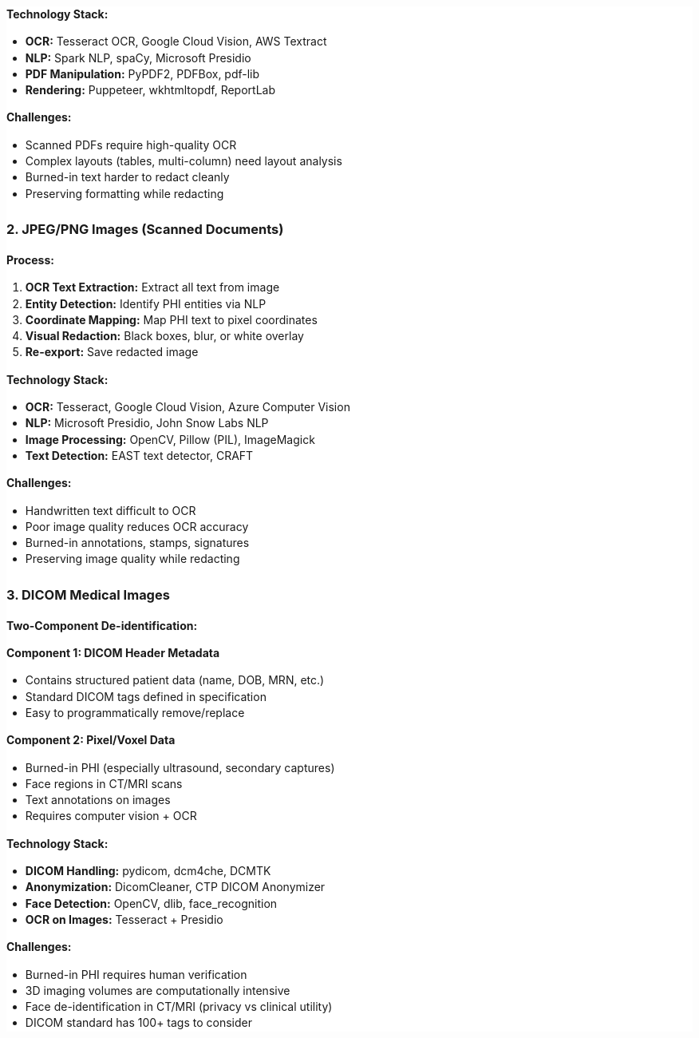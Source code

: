 **Technology Stack:**
- **OCR:** Tesseract OCR, Google Cloud Vision, AWS Textract
- **NLP:** Spark NLP, spaCy, Microsoft Presidio
- **PDF Manipulation:** PyPDF2, PDFBox, pdf-lib
- **Rendering:** Puppeteer, wkhtmltopdf, ReportLab

**Challenges:**
- Scanned PDFs require high-quality OCR
- Complex layouts (tables, multi-column) need layout analysis
- Burned-in text harder to redact cleanly
- Preserving formatting while redacting

### 2. JPEG/PNG Images (Scanned Documents)

**Process:**
1. **OCR Text Extraction:** Extract all text from image
2. **Entity Detection:** Identify PHI entities via NLP
3. **Coordinate Mapping:** Map PHI text to pixel coordinates
4. **Visual Redaction:** Black boxes, blur, or white overlay
5. **Re-export:** Save redacted image

**Technology Stack:**
- **OCR:** Tesseract, Google Cloud Vision, Azure Computer Vision
- **NLP:** Microsoft Presidio, John Snow Labs NLP
- **Image Processing:** OpenCV, Pillow (PIL), ImageMagick
- **Text Detection:** EAST text detector, CRAFT

**Challenges:**
- Handwritten text difficult to OCR
- Poor image quality reduces OCR accuracy
- Burned-in annotations, stamps, signatures
- Preserving image quality while redacting

### 3. DICOM Medical Images

**Two-Component De-identification:**

**Component 1: DICOM Header Metadata**
- Contains structured patient data (name, DOB, MRN, etc.)
- Standard DICOM tags defined in specification
- Easy to programmatically remove/replace

**Component 2: Pixel/Voxel Data**
- Burned-in PHI (especially ultrasound, secondary captures)
- Face regions in CT/MRI scans
- Text annotations on images
- Requires computer vision + OCR

**Technology Stack:**
- **DICOM Handling:** pydicom, dcm4che, DCMTK
- **Anonymization:** DicomCleaner, CTP DICOM Anonymizer
- **Face Detection:** OpenCV, dlib, face_recognition
- **OCR on Images:** Tesseract + Presidio

**Challenges:**
- Burned-in PHI requires human verification
- 3D imaging volumes are computationally intensive
- Face de-identification in CT/MRI (privacy vs clinical utility)
- DICOM standard has 100+ tags to consider
